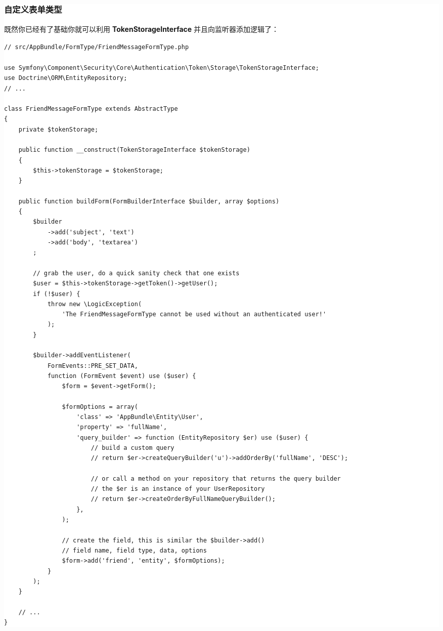 ### 自定义表单类型 ###

既然你已经有了基础你就可以利用 **TokenStorageInterface** 并且向监听器添加逻辑了：  

```
// src/AppBundle/FormType/FriendMessageFormType.php

use Symfony\Component\Security\Core\Authentication\Token\Storage\TokenStorageInterface;
use Doctrine\ORM\EntityRepository;
// ...

class FriendMessageFormType extends AbstractType
{
    private $tokenStorage;

    public function __construct(TokenStorageInterface $tokenStorage)
    {
        $this->tokenStorage = $tokenStorage;
    }

    public function buildForm(FormBuilderInterface $builder, array $options)
    {
        $builder
            ->add('subject', 'text')
            ->add('body', 'textarea')
        ;

        // grab the user, do a quick sanity check that one exists
        $user = $this->tokenStorage->getToken()->getUser();
        if (!$user) {
            throw new \LogicException(
                'The FriendMessageFormType cannot be used without an authenticated user!'
            );
        }

        $builder->addEventListener(
            FormEvents::PRE_SET_DATA,
            function (FormEvent $event) use ($user) {
                $form = $event->getForm();

                $formOptions = array(
                    'class' => 'AppBundle\Entity\User',
                    'property' => 'fullName',
                    'query_builder' => function (EntityRepository $er) use ($user) {
                        // build a custom query
                        // return $er->createQueryBuilder('u')->addOrderBy('fullName', 'DESC');

                        // or call a method on your repository that returns the query builder
                        // the $er is an instance of your UserRepository
                        // return $er->createOrderByFullNameQueryBuilder();
                    },
                );

                // create the field, this is similar the $builder->add()
                // field name, field type, data, options
                $form->add('friend', 'entity', $formOptions);
            }
        );
    }

    // ...
}
```
